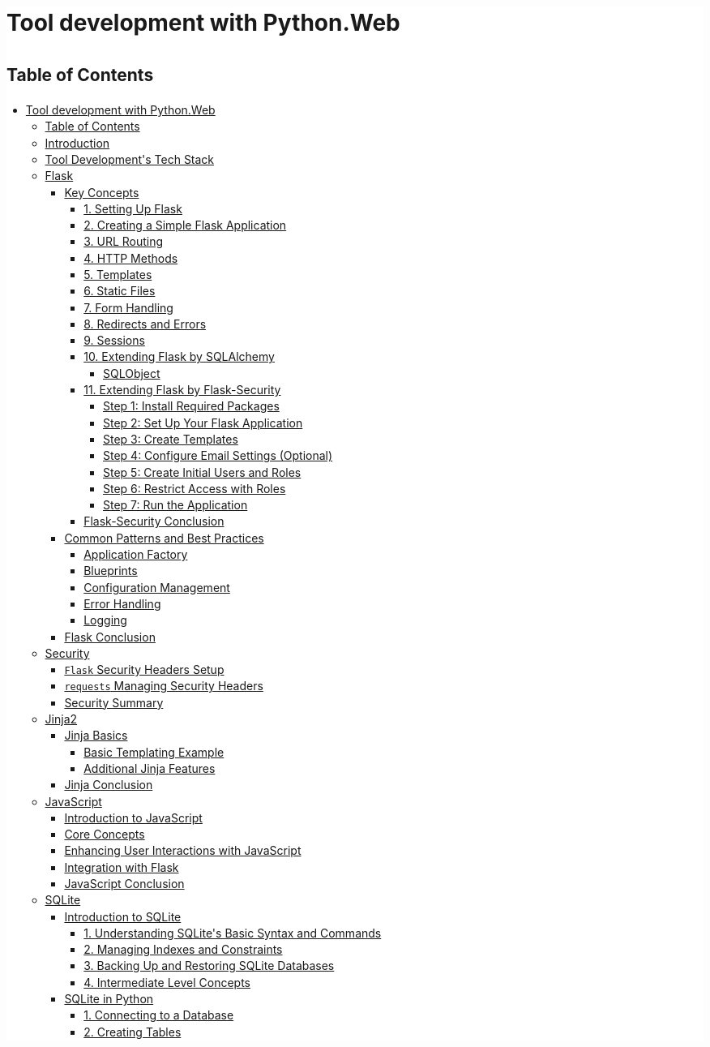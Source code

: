 # Tool development with Python.Web

## Table of Contents

- [Tool development with Python.Web](#tool-development-with-pythonweb)
  - [Table of Contents](#table-of-contents)
  - [Introduction](#introduction)
  - [Tool Development's Tech Stack](#tool-developments-tech-stack)
  - [Flask](#flask)
    - [Key Concepts](#key-concepts)
      - [1. Setting Up Flask](#1-setting-up-flask)
      - [2. Creating a Simple Flask Application](#2-creating-a-simple-flask-application)
      - [3. URL Routing](#3-url-routing)
      - [4. HTTP Methods](#4-http-methods)
      - [5. Templates](#5-templates)
      - [6. Static Files](#6-static-files)
      - [7. Form Handling](#7-form-handling)
      - [8. Redirects and Errors](#8-redirects-and-errors)
      - [9. Sessions](#9-sessions)
      - [10. Extending Flask by SQLAlchemy](#10-extending-flask-by-sqlalchemy)
        - [SQLObject](#sqlobject)
      - [11. Extending Flask by Flask-Security](#11-extending-flask-by-flask-security)
        - [Step 1: Install Required Packages](#step-1-install-required-packages)
        - [Step 2: Set Up Your Flask Application](#step-2-set-up-your-flask-application)
        - [Step 3: Create Templates](#step-3-create-templates)
        - [Step 4: Configure Email Settings (Optional)](#step-4-configure-email-settings-optional)
        - [Step 5: Create Initial Users and Roles](#step-5-create-initial-users-and-roles)
        - [Step 6: Restrict Access with Roles](#step-6-restrict-access-with-roles)
        - [Step 7: Run the Application](#step-7-run-the-application)
      - [Flask-Security Conclusion](#flask-security-conclusion)
    - [Common Patterns and Best Practices](#common-patterns-and-best-practices)
      - [Application Factory](#application-factory)
      - [Blueprints](#blueprints)
      - [Configuration Management](#configuration-management)
      - [Error Handling](#error-handling)
      - [Logging](#logging)
    - [Flask Conclusion](#flask-conclusion)
  - [Security](#security)
    - [`Flask` Security Headers Setup](#flask-security-headers-setup)
    - [`requests` Managing Security Headers](#requests-managing-security-headers)
    - [Security Summary](#security-summary)
  - [Jinja2](#jinja2)
    - [Jinja Basics](#jinja-basics)
      - [Basic Templating Example](#basic-templating-example)
      - [Additional Jinja Features](#additional-jinja-features)
    - [Jinja Conclusion](#jinja-conclusion)
  - [JavaScript](#javascript)
    - [Introduction to JavaScript](#introduction-to-javascript)
    - [Core Concepts](#core-concepts)
    - [Enhancing User Interactions with JavaScript](#enhancing-user-interactions-with-javascript)
    - [Integration with Flask](#integration-with-flask)
    - [JavaScript Conclusion](#javascript-conclusion)
  - [SQLite](#sqlite)
    - [Introduction to SQLite](#introduction-to-sqlite)
      - [1. Understanding SQLite's Basic Syntax and Commands](#1-understanding-sqlites-basic-syntax-and-commands)
      - [2. Managing Indexes and Constraints](#2-managing-indexes-and-constraints)
      - [3. Backing Up and Restoring SQLite Databases](#3-backing-up-and-restoring-sqlite-databases)
      - [4. Intermediate Level Concepts](#4-intermediate-level-concepts)
    - [SQLite in Python](#sqlite-in-python)
      - [1. Connecting to a Database](#1-connecting-to-a-database)
      - [2. Creating Tables](#2-creating-tables)